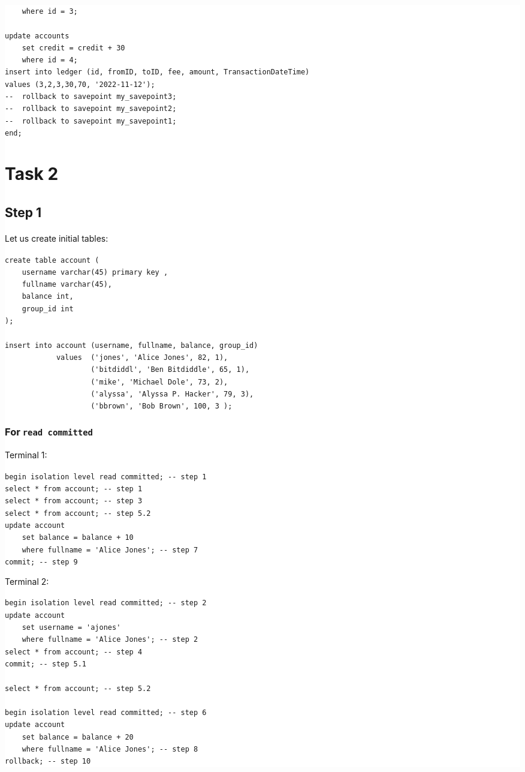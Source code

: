 ```postgresql
    where id = 3;

update accounts 
    set credit = credit + 30 
    where id = 4;
insert into ledger (id, fromID, toID, fee, amount, TransactionDateTime) 
values (3,2,3,30,70, '2022-11-12');
-- 	rollback to savepoint my_savepoint3;
-- 	rollback to savepoint my_savepoint2;
-- 	rollback to savepoint my_savepoint1;
end;
```
 
 
# Task 2
## Step 1
Let us create initial tables:
```postgresql
create table account (
    username varchar(45) primary key ,
    fullname varchar(45),
    balance int,
    group_id int
);
 
insert into account (username, fullname, balance, group_id)
            values  ('jones', 'Alice Jones', 82, 1),
                    ('bitdiddl', 'Ben Bitdiddle', 65, 1),
                    ('mike', 'Michael Dole', 73, 2),
                    ('alyssa', 'Alyssa P. Hacker', 79, 3),
                    ('bbrown', 'Bob Brown', 100, 3 );
```
### For ```read committed```
Terminal 1:
```postgresql
begin isolation level read committed; -- step 1
select * from account; -- step 1
select * from account; -- step 3
select * from account; -- step 5.2
update account 
    set balance = balance + 10 
    where fullname = 'Alice Jones'; -- step 7
commit; -- step 9
```
 
Terminal 2:
```postgresql
begin isolation level read committed; -- step 2
update account 
    set username = 'ajones' 
    where fullname = 'Alice Jones'; -- step 2
select * from account; -- step 4
commit; -- step 5.1

select * from account; -- step 5.2

begin isolation level read committed; -- step 6
update account 
    set balance = balance + 20 
    where fullname = 'Alice Jones'; -- step 8
rollback; -- step 10
```
 